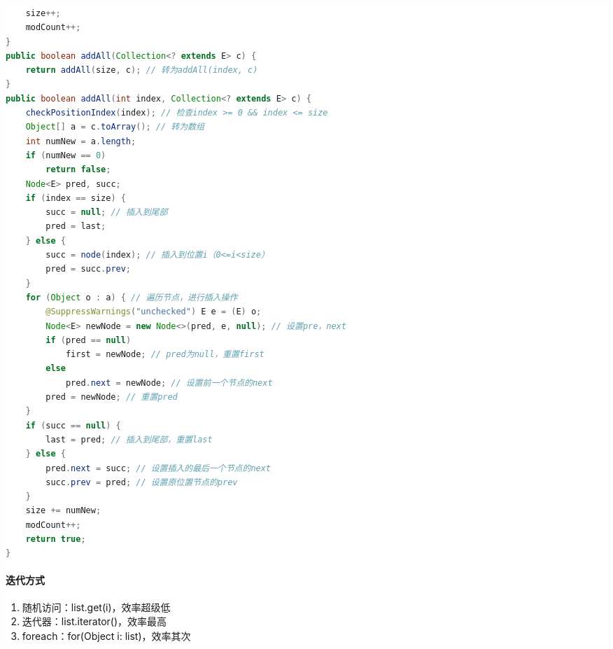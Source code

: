 ```java
    size++;
    modCount++;
}
public boolean addAll(Collection<? extends E> c) {
    return addAll(size, c); // 转为addAll(index, c)
}
public boolean addAll(int index, Collection<? extends E> c) {
    checkPositionIndex(index); // 检查index >= 0 && index <= size
    Object[] a = c.toArray(); // 转为数组
    int numNew = a.length;
    if (numNew == 0)
        return false;
    Node<E> pred, succ;
    if (index == size) {
        succ = null; // 插入到尾部
        pred = last;
    } else {
        succ = node(index); // 插入到位置i（0<=i<size）
        pred = succ.prev;
    }
    for (Object o : a) { // 遍历节点，进行插入操作
        @SuppressWarnings("unchecked") E e = (E) o;
        Node<E> newNode = new Node<>(pred, e, null); // 设置pre，next
        if (pred == null)
            first = newNode; // pred为null，重置first
        else
            pred.next = newNode; // 设置前一个节点的next
        pred = newNode; // 重置pred
    }
    if (succ == null) {
        last = pred; // 插入到尾部，重置last
    } else {
        pred.next = succ; // 设置插入的最后一个节点的next
        succ.prev = pred; // 设置原位置节点的prev
    }
    size += numNew;
    modCount++;
    return true;
}
```





#### 迭代方式

1. 随机访问：list.get(i)，效率超级低
2. 迭代器：list.iterator()，效率最高
3. foreach：for(Object i: list)，效率其次




